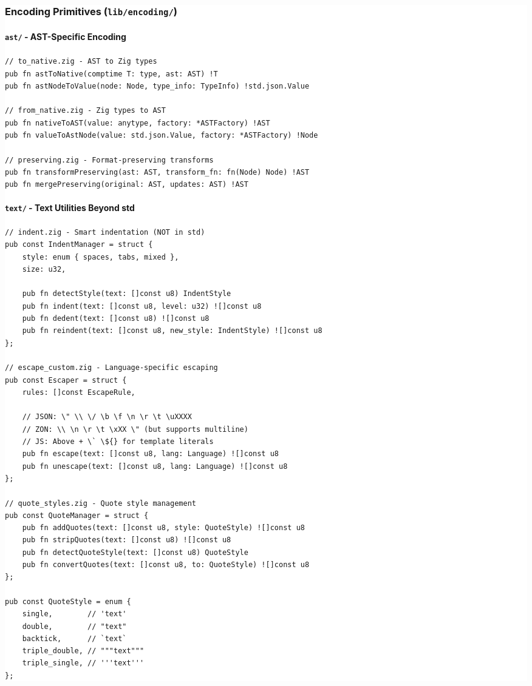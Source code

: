 ### Encoding Primitives (`lib/encoding/`)

#### `ast/` - AST-Specific Encoding
```zig
// to_native.zig - AST to Zig types
pub fn astToNative(comptime T: type, ast: AST) !T
pub fn astNodeToValue(node: Node, type_info: TypeInfo) !std.json.Value

// from_native.zig - Zig types to AST  
pub fn nativeToAST(value: anytype, factory: *ASTFactory) !AST
pub fn valueToAstNode(value: std.json.Value, factory: *ASTFactory) !Node

// preserving.zig - Format-preserving transforms
pub fn transformPreserving(ast: AST, transform_fn: fn(Node) Node) !AST
pub fn mergePreserving(original: AST, updates: AST) !AST
```

#### `text/` - Text Utilities Beyond std
```zig
// indent.zig - Smart indentation (NOT in std)
pub const IndentManager = struct {
    style: enum { spaces, tabs, mixed },
    size: u32,
    
    pub fn detectStyle(text: []const u8) IndentStyle
    pub fn indent(text: []const u8, level: u32) ![]const u8
    pub fn dedent(text: []const u8) ![]const u8
    pub fn reindent(text: []const u8, new_style: IndentStyle) ![]const u8
};

// escape_custom.zig - Language-specific escaping
pub const Escaper = struct {
    rules: []const EscapeRule,
    
    // JSON: \" \\ \/ \b \f \n \r \t \uXXXX
    // ZON: \\ \n \r \t \xXX \" (but supports multiline)
    // JS: Above + \` \${} for template literals
    pub fn escape(text: []const u8, lang: Language) ![]const u8
    pub fn unescape(text: []const u8, lang: Language) ![]const u8
};

// quote_styles.zig - Quote style management
pub const QuoteManager = struct {
    pub fn addQuotes(text: []const u8, style: QuoteStyle) ![]const u8
    pub fn stripQuotes(text: []const u8) ![]const u8
    pub fn detectQuoteStyle(text: []const u8) QuoteStyle
    pub fn convertQuotes(text: []const u8, to: QuoteStyle) ![]const u8
};

pub const QuoteStyle = enum {
    single,        // 'text'
    double,        // "text"
    backtick,      // `text`
    triple_double, // """text"""
    triple_single, // '''text'''
};
```
